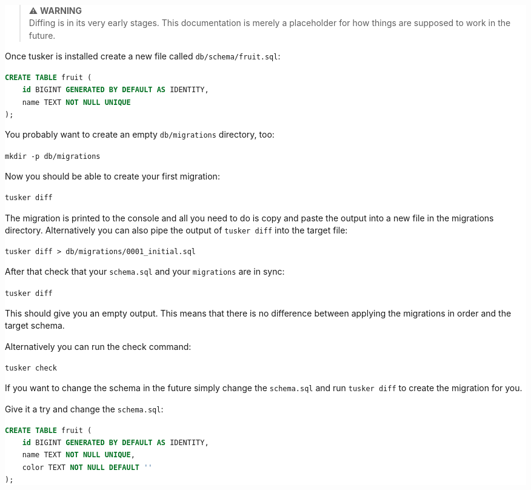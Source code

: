 > ⚠️ **WARNING**  
> Diffing is in its very early stages. This documentation is merely a placeholder for how things are supposed to work in the future.

Once tusker is installed create a new file called `db/schema/fruit.sql`:

```sql
CREATE TABLE fruit (
    id BIGINT GENERATED BY DEFAULT AS IDENTITY,
    name TEXT NOT NULL UNIQUE
);
```

You probably want to create an empty `db/migrations` directory, too:

```shell
mkdir -p db/migrations
```

Now you should be able to create your first migration:

```
tusker diff
```

The migration is printed to the console and all you need to do is
copy and paste the output into a new file in the migrations directory.
Alternatively you can also pipe the output of `tusker diff` into the
target file:

```
tusker diff > db/migrations/0001_initial.sql
```

After that check that your `schema.sql` and your `migrations` are in sync:

```
tusker diff
```

This should give you an empty output. This means that there is no difference
between applying the migrations in order and the target schema.

Alternatively you can run the check command:

```
tusker check
```

If you want to change the schema in the future simply change the `schema.sql`
and run `tusker diff` to create the migration for you.

Give it a try and change the `schema.sql`:

```sql
CREATE TABLE fruit (
    id BIGINT GENERATED BY DEFAULT AS IDENTITY,
    name TEXT NOT NULL UNIQUE,
    color TEXT NOT NULL DEFAULT ''
);
```
